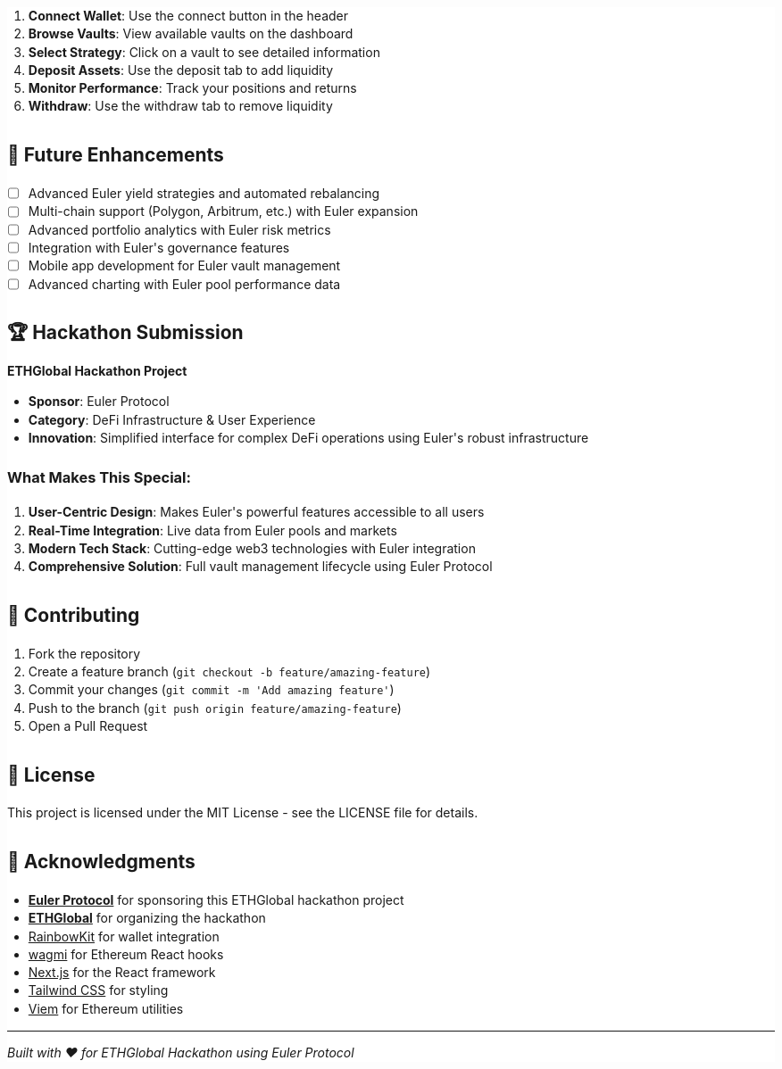 1. **Connect Wallet**: Use the connect button in the header
2. **Browse Vaults**: View available vaults on the dashboard
3. **Select Strategy**: Click on a vault to see detailed information
4. **Deposit Assets**: Use the deposit tab to add liquidity
5. **Monitor Performance**: Track your positions and returns
6. **Withdraw**: Use the withdraw tab to remove liquidity

## 🔮 Future Enhancements

- [ ] Advanced Euler yield strategies and automated rebalancing
- [ ] Multi-chain support (Polygon, Arbitrum, etc.) with Euler expansion
- [ ] Advanced portfolio analytics with Euler risk metrics
- [ ] Integration with Euler's governance features
- [ ] Mobile app development for Euler vault management
- [ ] Advanced charting with Euler pool performance data

## 🏆 Hackathon Submission

**ETHGlobal Hackathon Project**
- **Sponsor**: Euler Protocol
- **Category**: DeFi Infrastructure & User Experience
- **Innovation**: Simplified interface for complex DeFi operations using Euler's robust infrastructure

### What Makes This Special:
1. **User-Centric Design**: Makes Euler's powerful features accessible to all users
2. **Real-Time Integration**: Live data from Euler pools and markets
3. **Modern Tech Stack**: Cutting-edge web3 technologies with Euler integration
4. **Comprehensive Solution**: Full vault management lifecycle using Euler Protocol

## 🤝 Contributing

1. Fork the repository
2. Create a feature branch (`git checkout -b feature/amazing-feature`)
3. Commit your changes (`git commit -m 'Add amazing feature'`)
4. Push to the branch (`git push origin feature/amazing-feature`)
5. Open a Pull Request

## 📄 License

This project is licensed under the MIT License - see the LICENSE file for details.

## 🙏 Acknowledgments

- **[Euler Protocol](https://euler.finance)** for sponsoring this ETHGlobal hackathon project
- **[ETHGlobal](https://ethglobal.com)** for organizing the hackathon
- [RainbowKit](https://rainbowkit.com) for wallet integration
- [wagmi](https://wagmi.sh) for Ethereum React hooks
- [Next.js](https://nextjs.org) for the React framework
- [Tailwind CSS](https://tailwindcss.com) for styling
- [Viem](https://viem.sh) for Ethereum utilities

---

*Built with ❤️ for ETHGlobal Hackathon using Euler Protocol*

